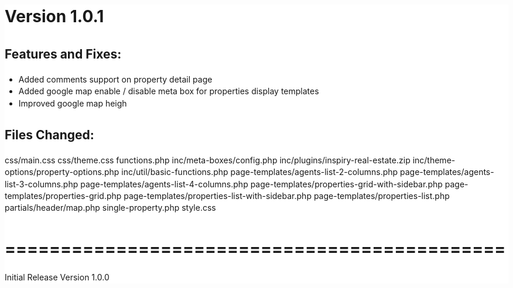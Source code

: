 
Version 1.0.1
=============

Features and Fixes:
-------------------
* Added comments support on property detail page
* Added google map enable / disable meta box for properties display templates
* Improved google map heigh


Files Changed:
--------------
css/main.css
css/theme.css
functions.php
inc/meta-boxes/config.php
inc/plugins/inspiry-real-estate.zip
inc/theme-options/property-options.php
inc/util/basic-functions.php
page-templates/agents-list-2-columns.php
page-templates/agents-list-3-columns.php
page-templates/agents-list-4-columns.php
page-templates/properties-grid-with-sidebar.php
page-templates/properties-grid.php
page-templates/properties-list-with-sidebar.php
page-templates/properties-list.php
partials/header/map.php
single-property.php
style.css


=============================================
=============================================


Initial Release Version 1.0.0